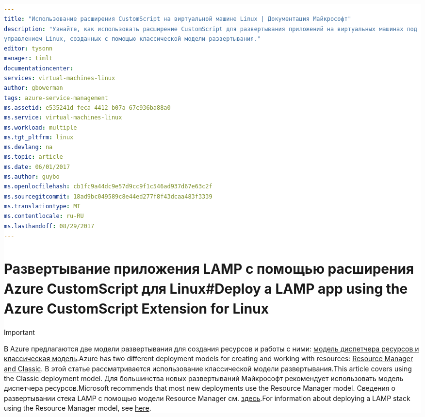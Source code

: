 ```yaml
---
title: "Использование расширения CustomScript на виртуальной машине Linux | Документация Майкрософт"
description: "Узнайте, как использовать расширение CustomScript для развертывания приложений на виртуальных машинах под управлением Linux, созданных с помощью классической модели развертывания."
editor: tysonn
manager: timlt
documentationcenter: 
services: virtual-machines-linux
author: gbowerman
tags: azure-service-management
ms.assetid: e535241d-feca-4412-b07a-67c936ba88a0
ms.service: virtual-machines-linux
ms.workload: multiple
ms.tgt_pltfrm: linux
ms.devlang: na
ms.topic: article
ms.date: 06/01/2017
ms.author: guybo
ms.openlocfilehash: cb1fc9a44dc9e57d9cc9f1c546ad937d67e63c2f
ms.sourcegitcommit: 18ad9bc049589c8e44ed277f8f43dcaa483f3339
ms.translationtype: MT
ms.contentlocale: ru-RU
ms.lasthandoff: 08/29/2017
---
```

# <a name="deploy-a-lamp-app-using-the-azure-customscript-extension-for-linux"></a><span data-ttu-id="f3fc3-103">Развертывание приложения LAMP с помощью расширения Azure CustomScript для Linux#</span><span class="sxs-lookup"><span data-stu-id="f3fc3-103">Deploy a LAMP app using the Azure CustomScript Extension for Linux</span></span>
> [!IMPORTANT] 
> <span data-ttu-id="f3fc3-104">В Azure предлагаются две модели развертывания для создания ресурсов и работы с ними: [модель диспетчера ресурсов и классическая модель](../../../resource-manager-deployment-model.md).</span><span class="sxs-lookup"><span data-stu-id="f3fc3-104">Azure has two different deployment models for creating and working with resources: [Resource Manager and Classic](../../../resource-manager-deployment-model.md).</span></span> <span data-ttu-id="f3fc3-105">В этой статье рассматривается использование классической модели развертывания.</span><span class="sxs-lookup"><span data-stu-id="f3fc3-105">This article covers using the Classic deployment model.</span></span> <span data-ttu-id="f3fc3-106">Для большинства новых развертываний Майкрософт рекомендует использовать модель диспетчера ресурсов.</span><span class="sxs-lookup"><span data-stu-id="f3fc3-106">Microsoft recommends that most new deployments use the Resource Manager model.</span></span> <span data-ttu-id="f3fc3-107">Сведения о развертывании стека LAMP с помощью модели Resource Manager см. [здесь](../tutorial-lamp-stack.md?toc=%2fazure%2fvirtual-machines%2flinux%2ftoc.json).</span><span class="sxs-lookup"><span data-stu-id="f3fc3-107">For information about deploying a LAMP stack using the Resource Manager model, see [here](../tutorial-lamp-stack.md?toc=%2fazure%2fvirtual-machines%2flinux%2ftoc.json).</span></span>
